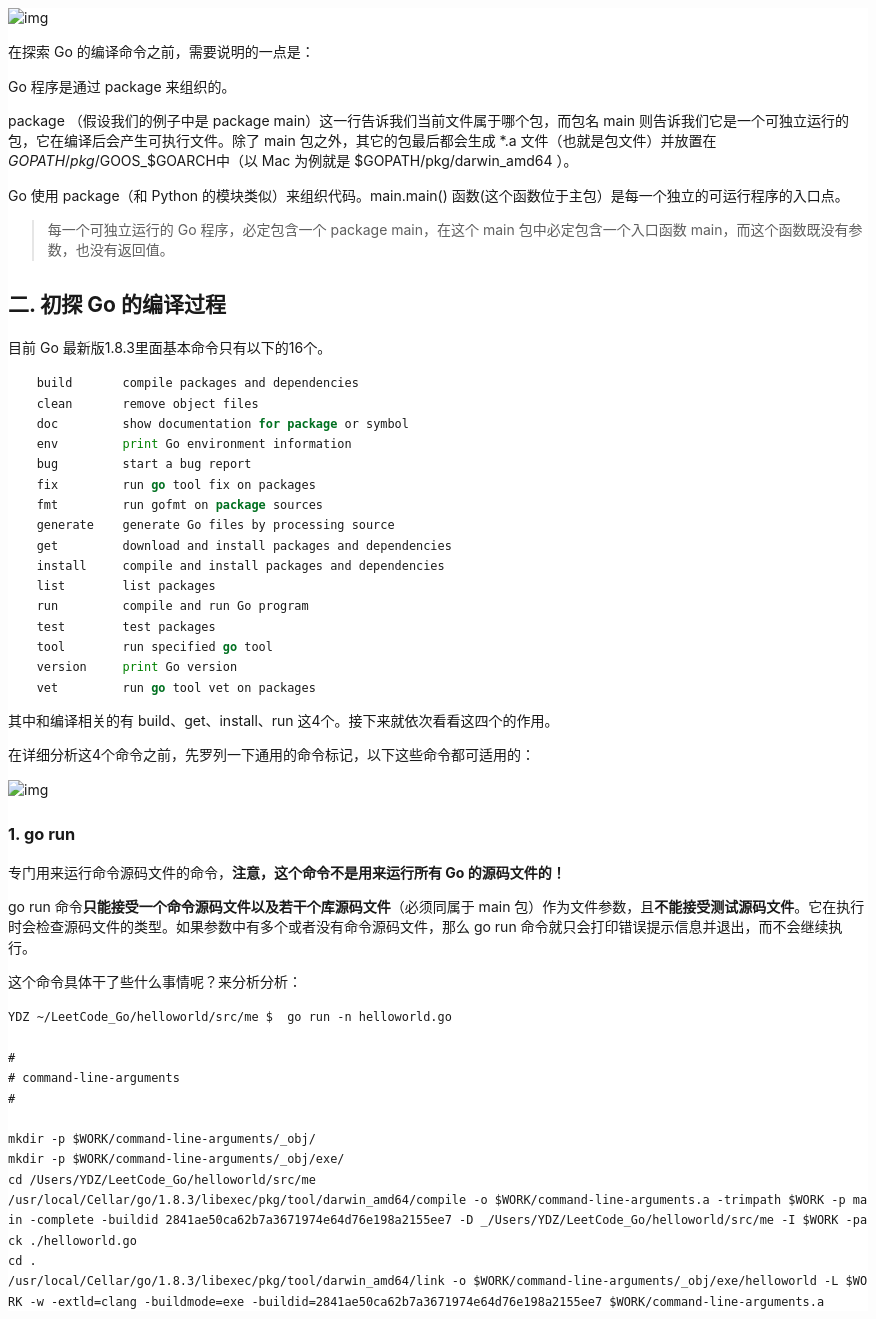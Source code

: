 ![img](https://img.halfrost.com/Blog/ArticleImage/55_5.png)

在探索 Go 的编译命令之前，需要说明的一点是：

Go 程序是通过 package 来组织的。

package （假设我们的例子中是 package main）这一行告诉我们当前文件属于哪个包，而包名 main 则告诉我们它是一个可独立运行的包，它在编译后会产生可执行文件。除了 main 包之外，其它的包最后都会生成 *.a 文件（也就是包文件）并放置在 $GOPATH/pkg/$GOOS_$GOARCH中（以 Mac 为例就是 $GOPATH/pkg/darwin_amd64 ）。

Go 使用 package（和 Python 的模块类似）来组织代码。main.main() 函数(这个函数位于主包）是每一个独立的可运行程序的入口点。

> 每一个可独立运行的 Go 程序，必定包含一个 package main，在这个 main 包中必定包含一个入口函数 main，而这个函数既没有参数，也没有返回值。

## 二. 初探 Go 的编译过程

目前 Go 最新版1.8.3里面基本命令只有以下的16个。

```go
	build       compile packages and dependencies
	clean       remove object files
	doc         show documentation for package or symbol
	env         print Go environment information
	bug         start a bug report
	fix         run go tool fix on packages
	fmt         run gofmt on package sources
	generate    generate Go files by processing source
	get         download and install packages and dependencies
	install     compile and install packages and dependencies
	list        list packages
	run         compile and run Go program
	test        test packages
	tool        run specified go tool
	version     print Go version
	vet         run go tool vet on packages
```

其中和编译相关的有 build、get、install、run 这4个。接下来就依次看看这四个的作用。

在详细分析这4个命令之前，先罗列一下通用的命令标记，以下这些命令都可适用的：

![img](https://img.halfrost.com/Blog/ArticleImage/55_6.png)

### 1. go run

专门用来运行命令源码文件的命令，**注意，这个命令不是用来运行所有 Go 的源码文件的！**

go run 命令**只能接受一个命令源码文件以及若干个库源码文件**（必须同属于 main 包）作为文件参数，且**不能接受测试源码文件**。它在执行时会检查源码文件的类型。如果参数中有多个或者没有命令源码文件，那么 go run 命令就只会打印错误提示信息并退出，而不会继续执行。

这个命令具体干了些什么事情呢？来分析分析：

```vim
YDZ ~/LeetCode_Go/helloworld/src/me $  go run -n helloworld.go

#
# command-line-arguments
#

mkdir -p $WORK/command-line-arguments/_obj/
mkdir -p $WORK/command-line-arguments/_obj/exe/
cd /Users/YDZ/LeetCode_Go/helloworld/src/me
/usr/local/Cellar/go/1.8.3/libexec/pkg/tool/darwin_amd64/compile -o $WORK/command-line-arguments.a -trimpath $WORK -p main -complete -buildid 2841ae50ca62b7a3671974e64d76e198a2155ee7 -D _/Users/YDZ/LeetCode_Go/helloworld/src/me -I $WORK -pack ./helloworld.go
cd .
/usr/local/Cellar/go/1.8.3/libexec/pkg/tool/darwin_amd64/link -o $WORK/command-line-arguments/_obj/exe/helloworld -L $WORK -w -extld=clang -buildmode=exe -buildid=2841ae50ca62b7a3671974e64d76e198a2155ee7 $WORK/command-line-arguments.a
```